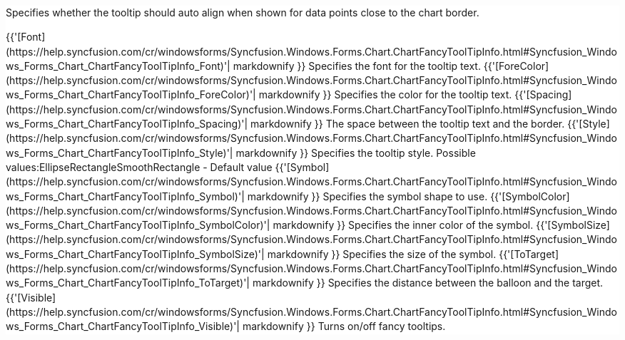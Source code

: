 Specifies whether the tooltip should auto align when shown for data points close to the chart border.</td></tr>
<tr>
<td>
{{'[Font](https://help.syncfusion.com/cr/windowsforms/Syncfusion.Windows.Forms.Chart.ChartFancyToolTipInfo.html#Syncfusion_Windows_Forms_Chart_ChartFancyToolTipInfo_Font)'| markdownify }}
</td><td>
Specifies the font for the tooltip text.</td></tr>
<tr>
<td>
{{'[ForeColor](https://help.syncfusion.com/cr/windowsforms/Syncfusion.Windows.Forms.Chart.ChartFancyToolTipInfo.html#Syncfusion_Windows_Forms_Chart_ChartFancyToolTipInfo_ForeColor)'| markdownify }}
</td><td>
Specifies the color for the tooltip text.</td></tr>
<tr>
<td>
{{'[Spacing](https://help.syncfusion.com/cr/windowsforms/Syncfusion.Windows.Forms.Chart.ChartFancyToolTipInfo.html#Syncfusion_Windows_Forms_Chart_ChartFancyToolTipInfo_Spacing)'| markdownify }}
</td><td>
The space between the tooltip text and the border.</td></tr>
<tr>
<td>
{{'[Style](https://help.syncfusion.com/cr/windowsforms/Syncfusion.Windows.Forms.Chart.ChartFancyToolTipInfo.html#Syncfusion_Windows_Forms_Chart_ChartFancyToolTipInfo_Style)'| markdownify }}
</td><td>
Specifies the tooltip style. Possible values:EllipseRectangleSmoothRectangle - Default value</td></tr>
<tr>
<td>
{{'[Symbol](https://help.syncfusion.com/cr/windowsforms/Syncfusion.Windows.Forms.Chart.ChartFancyToolTipInfo.html#Syncfusion_Windows_Forms_Chart_ChartFancyToolTipInfo_Symbol)'| markdownify }}
</td><td>
Specifies the symbol shape to use.</td></tr>
<tr>
<td>
{{'[SymbolColor](https://help.syncfusion.com/cr/windowsforms/Syncfusion.Windows.Forms.Chart.ChartFancyToolTipInfo.html#Syncfusion_Windows_Forms_Chart_ChartFancyToolTipInfo_SymbolColor)'| markdownify }}
</td><td>
Specifies the inner color of the symbol.</td></tr>
<tr>
<td>
{{'[SymbolSize](https://help.syncfusion.com/cr/windowsforms/Syncfusion.Windows.Forms.Chart.ChartFancyToolTipInfo.html#Syncfusion_Windows_Forms_Chart_ChartFancyToolTipInfo_SymbolSize)'| markdownify }}
</td><td>
Specifies the size of the symbol.</td></tr>
<tr>
<td>
{{'[ToTarget](https://help.syncfusion.com/cr/windowsforms/Syncfusion.Windows.Forms.Chart.ChartFancyToolTipInfo.html#Syncfusion_Windows_Forms_Chart_ChartFancyToolTipInfo_ToTarget)'| markdownify }}
</td><td>
Specifies the distance between the balloon and the target.</td></tr>
<tr>
<td>
{{'[Visible](https://help.syncfusion.com/cr/windowsforms/Syncfusion.Windows.Forms.Chart.ChartFancyToolTipInfo.html#Syncfusion_Windows_Forms_Chart_ChartFancyToolTipInfo_Visible)'| markdownify }}
</td><td>
Turns on/off fancy tooltips.</td></tr>
</table>
